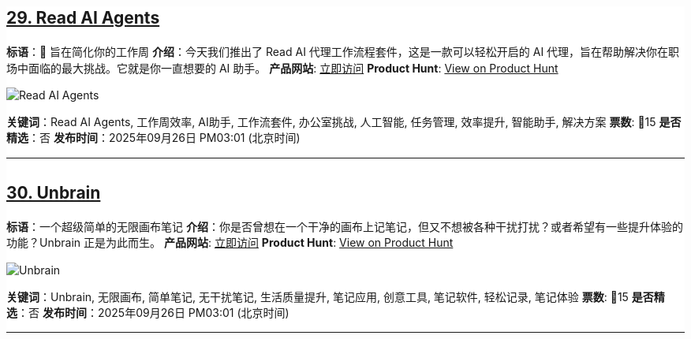 ## [29. Read AI Agents](https://www.producthunt.com/products/read-dashboard?utm_campaign=producthunt-api&utm_medium=api-v2&utm_source=Application%3A+decohack+%28ID%3A+172745%29)
**标语**：🚀 旨在简化你的工作周
**介绍**：今天我们推出了 Read AI 代理工作流程套件，这是一款可以轻松开启的 AI 代理，旨在帮助解决你在职场中面临的最大挑战。它就是你一直想要的 AI 助手。
**产品网站**: [立即访问](https://www.producthunt.com/r/MUYMWLPQOAF3XU?utm_campaign=producthunt-api&utm_medium=api-v2&utm_source=Application%3A+decohack+%28ID%3A+172745%29)
**Product Hunt**: [View on Product Hunt](https://www.producthunt.com/products/read-dashboard?utm_campaign=producthunt-api&utm_medium=api-v2&utm_source=Application%3A+decohack+%28ID%3A+172745%29)

![Read AI Agents](https://ph-files.imgix.net/4b6e79d8-a400-44f3-a7c2-bda33cd2fe2f.jpeg?auto=format)

**关键词**：Read AI Agents, 工作周效率, AI助手, 工作流套件, 办公室挑战, 人工智能, 任务管理, 效率提升, 智能助手, 解决方案
**票数**: 🔺15
**是否精选**：否
**发布时间**：2025年09月26日 PM03:01 (北京时间)

---

## [30. Unbrain](https://www.producthunt.com/products/unbrain?utm_campaign=producthunt-api&utm_medium=api-v2&utm_source=Application%3A+decohack+%28ID%3A+172745%29)
**标语**：一个超级简单的无限画布笔记
**介绍**：你是否曾想在一个干净的画布上记笔记，但又不想被各种干扰打扰？或者希望有一些提升体验的功能？Unbrain 正是为此而生。
**产品网站**: [立即访问](https://www.producthunt.com/r/MJ7FEHBQ7HG2ZW?utm_campaign=producthunt-api&utm_medium=api-v2&utm_source=Application%3A+decohack+%28ID%3A+172745%29)
**Product Hunt**: [View on Product Hunt](https://www.producthunt.com/products/unbrain?utm_campaign=producthunt-api&utm_medium=api-v2&utm_source=Application%3A+decohack+%28ID%3A+172745%29)

![Unbrain](https://ph-files.imgix.net/69a98c85-ecbb-40f3-a9c5-a37029f8a47c.png?auto=format)

**关键词**：Unbrain, 无限画布, 简单笔记, 无干扰笔记, 生活质量提升, 笔记应用, 创意工具, 笔记软件, 轻松记录, 笔记体验
**票数**: 🔺15
**是否精选**：否
**发布时间**：2025年09月26日 PM03:01 (北京时间)

---

